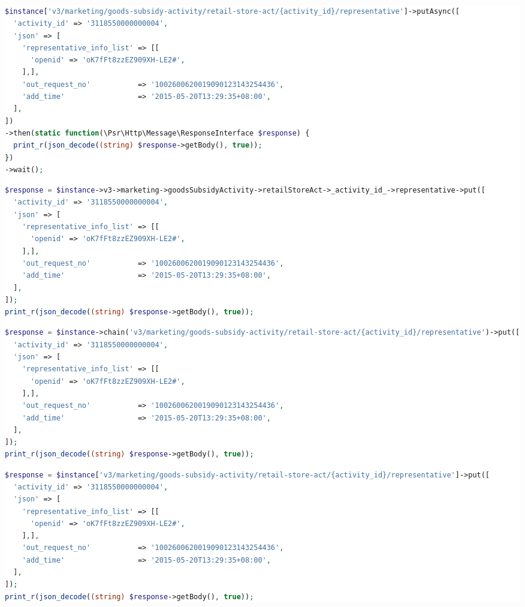 ```php [异步属性式]
$instance['v3/marketing/goods-subsidy-activity/retail-store-act/{activity_id}/representative']->putAsync([
  'activity_id' => '3118550000000004',
  'json' => [
    'representative_info_list' => [[
      'openid' => 'oK7fFt8zzEZ909XH-LE2#',
    ],],
    'out_request_no'           => '1002600620019090123143254436',
    'add_time'                 => '2015-05-20T13:29:35+08:00',
  ],
])
->then(static function(\Psr\Http\Message\ResponseInterface $response) {
  print_r(json_decode((string) $response->getBody(), true));
})
->wait();
```

```php [同步纯链式]
$response = $instance->v3->marketing->goodsSubsidyActivity->retailStoreAct->_activity_id_->representative->put([
  'activity_id' => '3118550000000004',
  'json' => [
    'representative_info_list' => [[
      'openid' => 'oK7fFt8zzEZ909XH-LE2#',
    ],],
    'out_request_no'           => '1002600620019090123143254436',
    'add_time'                 => '2015-05-20T13:29:35+08:00',
  ],
]);
print_r(json_decode((string) $response->getBody(), true));
```

```php [同步声明式]
$response = $instance->chain('v3/marketing/goods-subsidy-activity/retail-store-act/{activity_id}/representative')->put([
  'activity_id' => '3118550000000004',
  'json' => [
    'representative_info_list' => [[
      'openid' => 'oK7fFt8zzEZ909XH-LE2#',
    ],],
    'out_request_no'           => '1002600620019090123143254436',
    'add_time'                 => '2015-05-20T13:29:35+08:00',
  ],
]);
print_r(json_decode((string) $response->getBody(), true));
```

```php [同步属性式]
$response = $instance['v3/marketing/goods-subsidy-activity/retail-store-act/{activity_id}/representative']->put([
  'activity_id' => '3118550000000004',
  'json' => [
    'representative_info_list' => [[
      'openid' => 'oK7fFt8zzEZ909XH-LE2#',
    ],],
    'out_request_no'           => '1002600620019090123143254436',
    'add_time'                 => '2015-05-20T13:29:35+08:00',
  ],
]);
print_r(json_decode((string) $response->getBody(), true));
```
